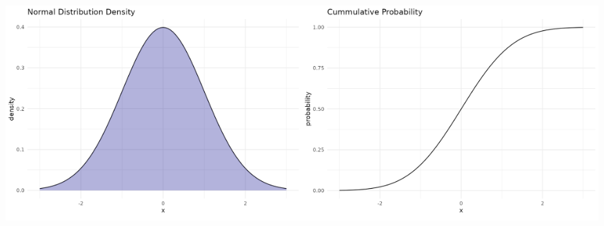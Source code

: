 <img src="06-distributions_files/figure-html/unnamed-chunk-26-1.png" width="50%" /><img src="06-distributions_files/figure-html/unnamed-chunk-26-2.png" width="50%" />
